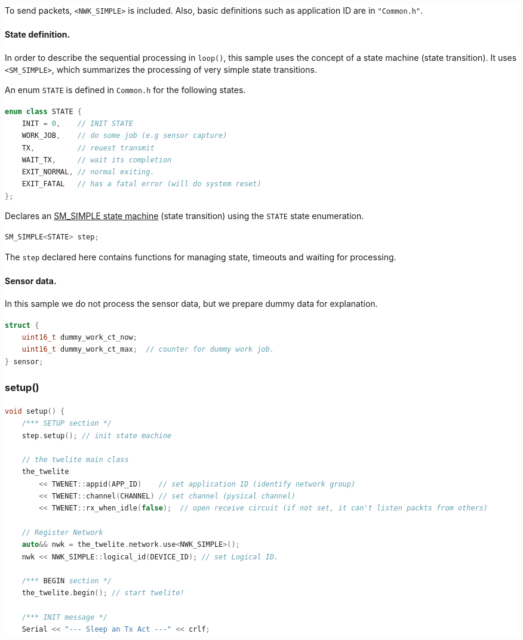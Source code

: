 To send packets, `<NWK_SIMPLE>` is included. Also, basic definitions such as application ID are in `"Common.h"`.



#### State definition.

In order to describe the sequential processing in `loop()`, this sample uses the concept of a state machine (state transition). It uses `<SM_SIMPLE>`, which summarizes the processing of very simple state transitions.

An enum `STATE` is defined in `Common.h` for the following states.

```cpp
enum class STATE {
    INIT = 0,    // INIT STATE
    WORK_JOB,    // do some job (e.g sensor capture)
    TX,          // reuest transmit
    WAIT_TX,     // wait its completion
    EXIT_NORMAL, // normal exiting.
    EXIT_FATAL   // has a fatal error (will do system reset)
};
```

Declares an [SM\_SIMPLE state machine](../api-reference/classes/smsimple-suttomashin.md) (state transition) using the `STATE` state enumeration.

```cpp
SM_SIMPLE<STATE> step;
```

The `step` declared here contains functions for managing state, timeouts and waiting for processing.



#### Sensor data.

In this sample we do not process the sensor data, but we prepare dummy data for explanation.

```cpp
struct {
	uint16_t dummy_work_ct_now;
	uint16_t dummy_work_ct_max;  // counter for dummy work job. 
} sensor;
```



### setup()

```cpp
void setup() {
	/*** SETUP section */
	step.setup(); // init state machine
	
	// the twelite main class
	the_twelite
		<< TWENET::appid(APP_ID)    // set application ID (identify network group)
		<< TWENET::channel(CHANNEL) // set channel (pysical channel)
		<< TWENET::rx_when_idle(false);  // open receive circuit (if not set, it can't listen packts from others)

	// Register Network
	auto&& nwk = the_twelite.network.use<NWK_SIMPLE>();
	nwk	<< NWK_SIMPLE::logical_id(DEVICE_ID); // set Logical ID. 

	/*** BEGIN section */
	the_twelite.begin(); // start twelite!

	/*** INIT message */
	Serial << "--- Sleep an Tx Act ---" << crlf;
```
